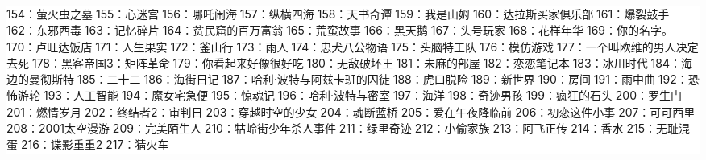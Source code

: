 154：萤火虫之墓
155：心迷宫
156：哪吒闹海
157：纵横四海
158：天书奇谭
159：我是山姆
160：达拉斯买家俱乐部
161：爆裂鼓手
162：东邪西毒
163：记忆碎片
164：贫民窟的百万富翁
165：荒蛮故事
166：黑天鹅
167：头号玩家
168：花样年华
169：你的名字。
170：卢旺达饭店
171：人生果实
172：釜山行
173：雨人
174：忠犬八公物语
175：头脑特工队
176：模仿游戏
177：一个叫欧维的男人决定去死
178：黑客帝国3：矩阵革命
179：你看起来好像很好吃
180：无敌破坏王
181：未麻的部屋
182：恋恋笔记本
183：冰川时代
184：海边的曼彻斯特
185：二十二
186：海街日记
187：哈利·波特与阿兹卡班的囚徒
188：虎口脱险
189：新世界
190：房间
191：雨中曲
192：恐怖游轮
193：人工智能
194：魔女宅急便
195：惊魂记
196：哈利·波特与密室
197：海洋
198：奇迹男孩
199：疯狂的石头
200：罗生门
201：燃情岁月
202：终结者2：审判日
203：穿越时空的少女
204：魂断蓝桥
205：爱在午夜降临前
206：初恋这件小事
207：可可西里
208：2001太空漫游
209：完美陌生人
210：牯岭街少年杀人事件
211：绿里奇迹
212：小偷家族
213：阿飞正传
214：香水
215：无耻混蛋
216：谍影重重2
217：猜火车